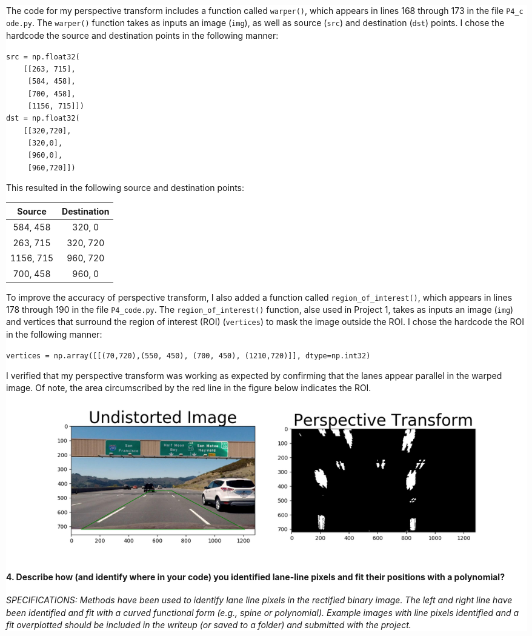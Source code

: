 The code for my perspective transform includes a function called `warper()`, which appears in lines 168 through 173 in the file `P4_code.py`.  The `warper()` function takes as inputs an image (`img`), as well as source (`src`) and destination (`dst`) points.  I chose the hardcode the source and destination points in the following manner:

```
src = np.float32(
    [[263, 715],
     [584, 458],
     [700, 458],
     [1156, 715]])
dst = np.float32(
    [[320,720],
     [320,0],
     [960,0],
     [960,720]])

```
This resulted in the following source and destination points:

| Source        | Destination   | 
|:-------------:|:-------------:| 
| 584, 458      | 320, 0        | 
| 263, 715      | 320, 720      |
| 1156, 715     | 960, 720      |
| 700, 458      | 960, 0        |

To improve the accuracy of perspective transform, I also added a function called `region_of_interest()`, which appears in lines 178 through 190 in the file `P4_code.py`.  The `region_of_interest()` function, alse used in Project 1, takes as inputs an image (`img`) and vertices that surround the region of interest (ROI) (`vertices`) to mask the image outside the ROI. I chose the hardcode the ROI in the following manner:

```
vertices = np.array([[(70,720),(550, 450), (700, 450), (1210,720)]], dtype=np.int32)
```

I verified that my perspective transform was working as expected by confirming that the lanes appear parallel in the warped image. Of note, the area circumscribed by the red line in the figure below indicates the ROI.

![alt text][image4]

#### 4. Describe how (and identify where in your code) you identified lane-line pixels and fit their positions with a polynomial?

*SPECIFICATIONS: Methods have been used to identify lane line pixels in the rectified binary image. The left and right line have been identified and fit with a curved functional form (e.g., spine or polynomial). Example images with line pixels identified and a fit overplotted should be included in the writeup (or saved to a folder) and submitted with the project.*


[//]: # (Image References)
[image1]: ./figure_1.png
[image2]: ./figure_2.png
[image3]: ./figure_3.png
[image4]: ./figure_4.png
[image5]: ./figure_5.png
[image6]: ./figure_6.png
[video1]: ./project_video_processed.mp4